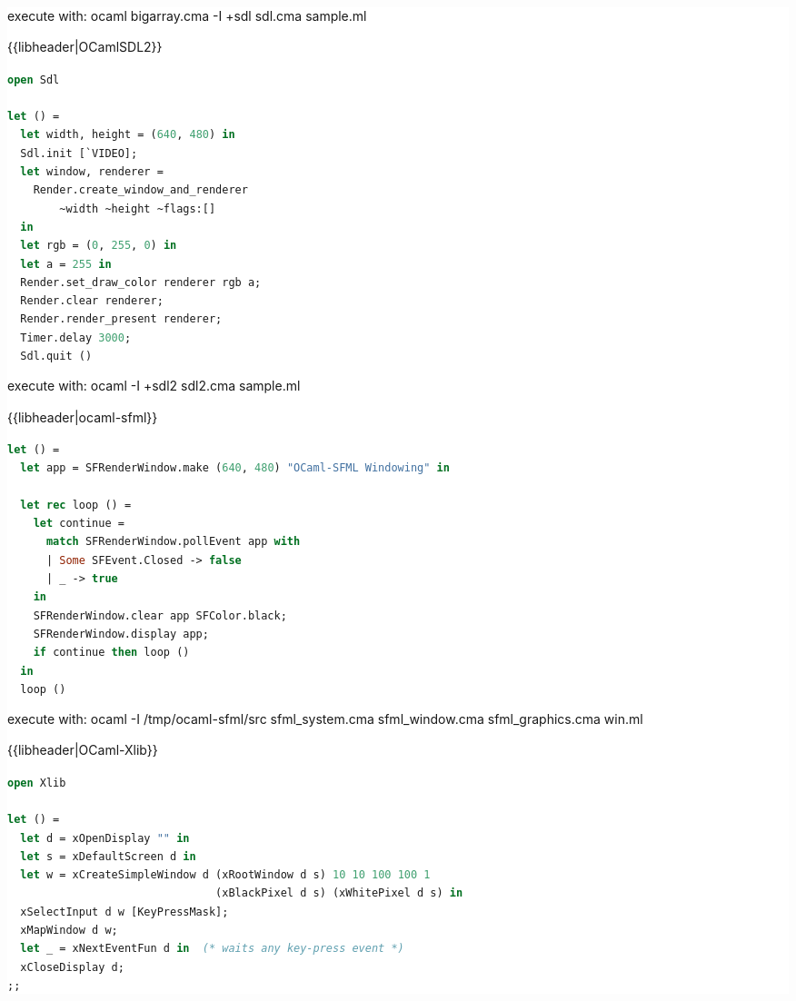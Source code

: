 execute with:
 ocaml bigarray.cma -I +sdl sdl.cma sample.ml

{{libheader|OCamlSDL2}}

```ocaml
open Sdl

let () =
  let width, height = (640, 480) in
  Sdl.init [`VIDEO];
  let window, renderer =
    Render.create_window_and_renderer
        ~width ~height ~flags:[]
  in
  let rgb = (0, 255, 0) in
  let a = 255 in
  Render.set_draw_color renderer rgb a;
  Render.clear renderer;
  Render.render_present renderer;
  Timer.delay 3000;
  Sdl.quit ()
```

execute with:
 ocaml -I +sdl2 sdl2.cma sample.ml

{{libheader|ocaml-sfml}}

```ocaml
let () =
  let app = SFRenderWindow.make (640, 480) "OCaml-SFML Windowing" in

  let rec loop () =
    let continue =
      match SFRenderWindow.pollEvent app with
      | Some SFEvent.Closed -> false
      | _ -> true
    in
    SFRenderWindow.clear app SFColor.black;
    SFRenderWindow.display app;
    if continue then loop ()
  in
  loop ()
```

execute with:
 ocaml -I /tmp/ocaml-sfml/src sfml_system.cma sfml_window.cma sfml_graphics.cma win.ml

{{libheader|OCaml-Xlib}}

```ocaml
open Xlib

let () =
  let d = xOpenDisplay "" in
  let s = xDefaultScreen d in
  let w = xCreateSimpleWindow d (xRootWindow d s) 10 10 100 100 1
                                (xBlackPixel d s) (xWhitePixel d s) in
  xSelectInput d w [KeyPressMask];
  xMapWindow d w;
  let _ = xNextEventFun d in  (* waits any key-press event *)
  xCloseDisplay d;
;;
```
